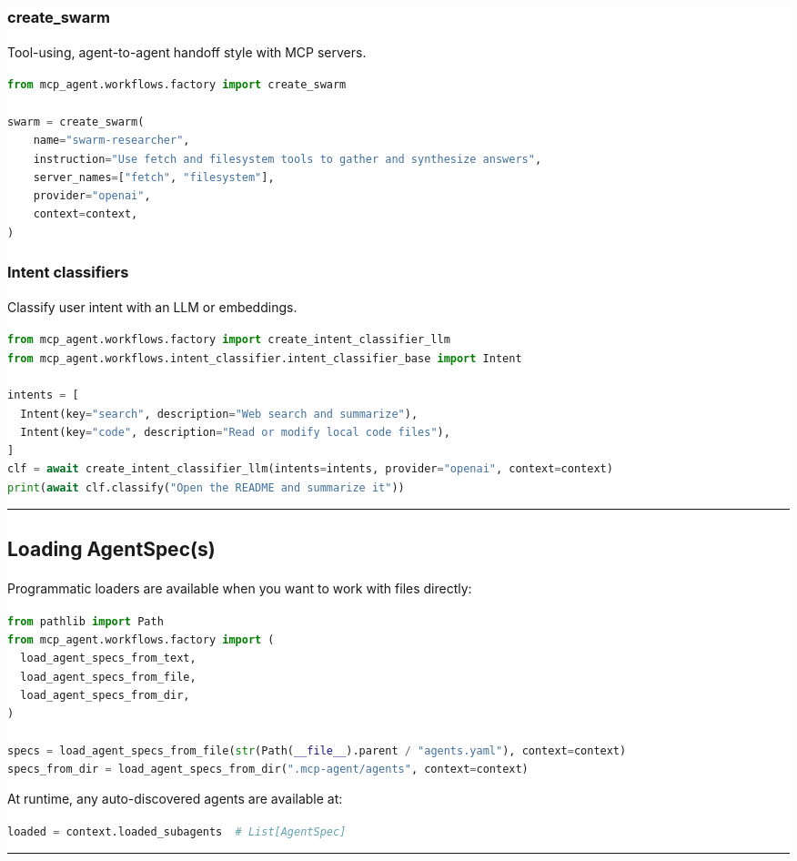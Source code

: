 ### create_swarm

Tool-using, agent-to-agent handoff style with MCP servers.

```python
from mcp_agent.workflows.factory import create_swarm

swarm = create_swarm(
    name="swarm-researcher",
    instruction="Use fetch and filesystem tools to gather and synthesize answers",
    server_names=["fetch", "filesystem"],
    provider="openai",
    context=context,
)
```

### Intent classifiers

Classify user intent with an LLM or embeddings.

```python
from mcp_agent.workflows.factory import create_intent_classifier_llm
from mcp_agent.workflows.intent_classifier.intent_classifier_base import Intent

intents = [
  Intent(key="search", description="Web search and summarize"),
  Intent(key="code", description="Read or modify local code files"),
]
clf = await create_intent_classifier_llm(intents=intents, provider="openai", context=context)
print(await clf.classify("Open the README and summarize it"))
```

---

## Loading AgentSpec(s)

Programmatic loaders are available when you want to work with files directly:

```python
from pathlib import Path
from mcp_agent.workflows.factory import (
  load_agent_specs_from_text,
  load_agent_specs_from_file,
  load_agent_specs_from_dir,
)

specs = load_agent_specs_from_file(str(Path(__file__).parent / "agents.yaml"), context=context)
specs_from_dir = load_agent_specs_from_dir(".mcp-agent/agents", context=context)
```

At runtime, any auto-discovered agents are available at:

```python
loaded = context.loaded_subagents  # List[AgentSpec]
```

---